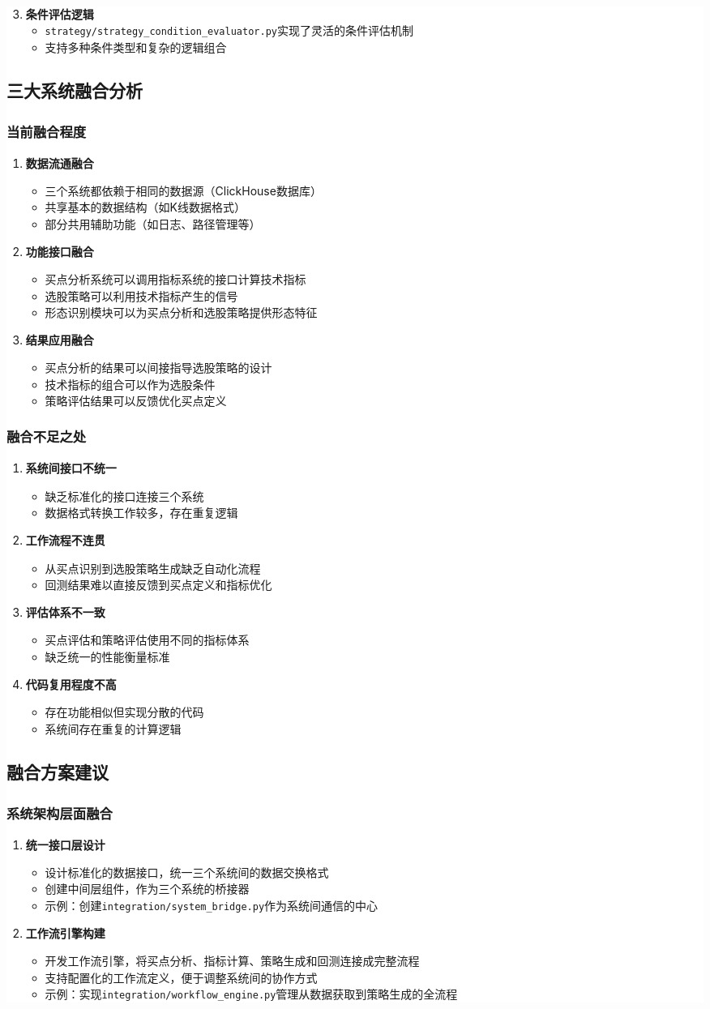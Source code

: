 3. **条件评估逻辑**
   - `strategy/strategy_condition_evaluator.py`实现了灵活的条件评估机制
   - 支持多种条件类型和复杂的逻辑组合

## 三大系统融合分析

### 当前融合程度

1. **数据流通融合**
   - 三个系统都依赖于相同的数据源（ClickHouse数据库）
   - 共享基本的数据结构（如K线数据格式）
   - 部分共用辅助功能（如日志、路径管理等）

2. **功能接口融合**
   - 买点分析系统可以调用指标系统的接口计算技术指标
   - 选股策略可以利用技术指标产生的信号
   - 形态识别模块可以为买点分析和选股策略提供形态特征

3. **结果应用融合**
   - 买点分析的结果可以间接指导选股策略的设计
   - 技术指标的组合可以作为选股条件
   - 策略评估结果可以反馈优化买点定义

### 融合不足之处

1. **系统间接口不统一**
   - 缺乏标准化的接口连接三个系统
   - 数据格式转换工作较多，存在重复逻辑

2. **工作流程不连贯**
   - 从买点识别到选股策略生成缺乏自动化流程
   - 回测结果难以直接反馈到买点定义和指标优化

3. **评估体系不一致**
   - 买点评估和策略评估使用不同的指标体系
   - 缺乏统一的性能衡量标准

4. **代码复用程度不高**
   - 存在功能相似但实现分散的代码
   - 系统间存在重复的计算逻辑

## 融合方案建议

### 系统架构层面融合

1. **统一接口层设计**
   - 设计标准化的数据接口，统一三个系统间的数据交换格式
   - 创建中间层组件，作为三个系统的桥接器
   - 示例：创建`integration/system_bridge.py`作为系统间通信的中心

2. **工作流引擎构建**
   - 开发工作流引擎，将买点分析、指标计算、策略生成和回测连接成完整流程
   - 支持配置化的工作流定义，便于调整系统间的协作方式
   - 示例：实现`integration/workflow_engine.py`管理从数据获取到策略生成的全流程
